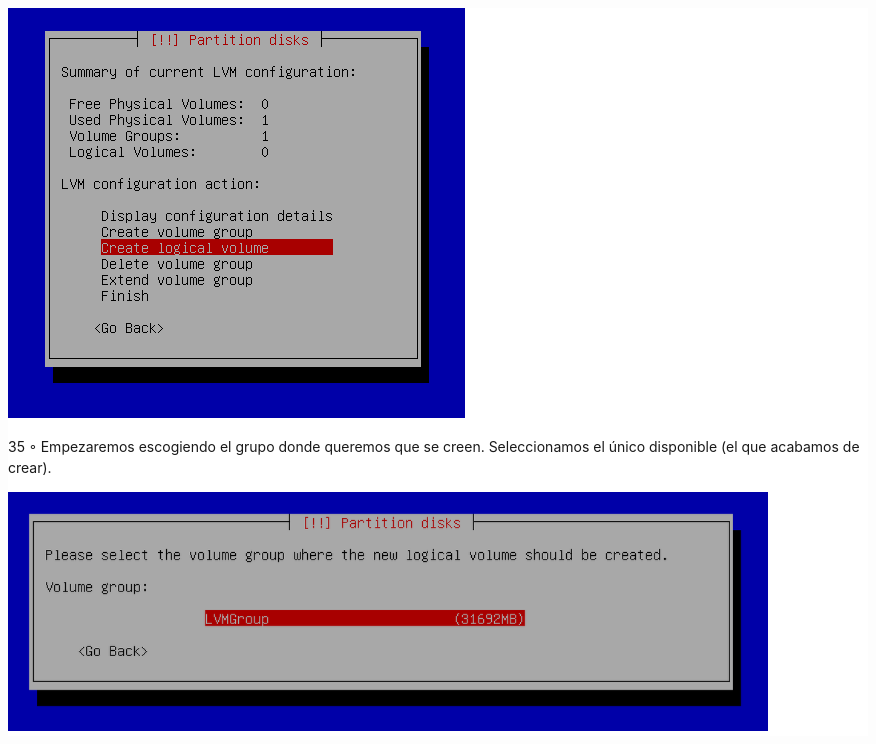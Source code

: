 <img width="457" alt="Captura149" src="imgReadme/img149.png">

35 ◦ Empezaremos escogiendo el grupo donde queremos que se creen. Seleccionamos el único disponible (el que acabamos de crear). 

<img width="760" alt="Captura150" src="imgReadme/img150.png">
